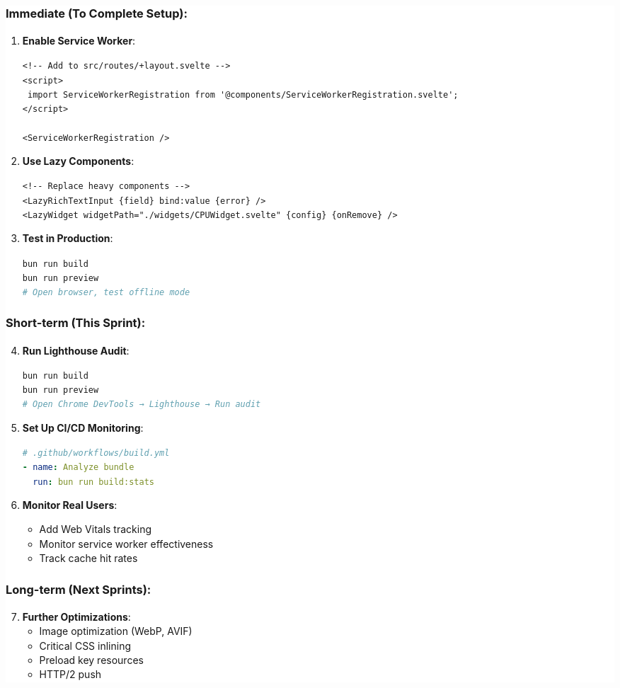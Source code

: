 ### Immediate (To Complete Setup):

1. **Enable Service Worker**:

   ```svelte
   <!-- Add to src/routes/+layout.svelte -->
   <script>
   	import ServiceWorkerRegistration from '@components/ServiceWorkerRegistration.svelte';
   </script>

   <ServiceWorkerRegistration />
   ```

2. **Use Lazy Components**:

   ```svelte
   <!-- Replace heavy components -->
   <LazyRichTextInput {field} bind:value {error} />
   <LazyWidget widgetPath="./widgets/CPUWidget.svelte" {config} {onRemove} />
   ```

3. **Test in Production**:
   ```bash
   bun run build
   bun run preview
   # Open browser, test offline mode
   ```

### Short-term (This Sprint):

4. **Run Lighthouse Audit**:

   ```bash
   bun run build
   bun run preview
   # Open Chrome DevTools → Lighthouse → Run audit
   ```

5. **Set Up CI/CD Monitoring**:

   ```yaml
   # .github/workflows/build.yml
   - name: Analyze bundle
     run: bun run build:stats
   ```

6. **Monitor Real Users**:
   - Add Web Vitals tracking
   - Monitor service worker effectiveness
   - Track cache hit rates

### Long-term (Next Sprints):

7. **Further Optimizations**:
   - Image optimization (WebP, AVIF)
   - Critical CSS inlining
   - Preload key resources
   - HTTP/2 push
